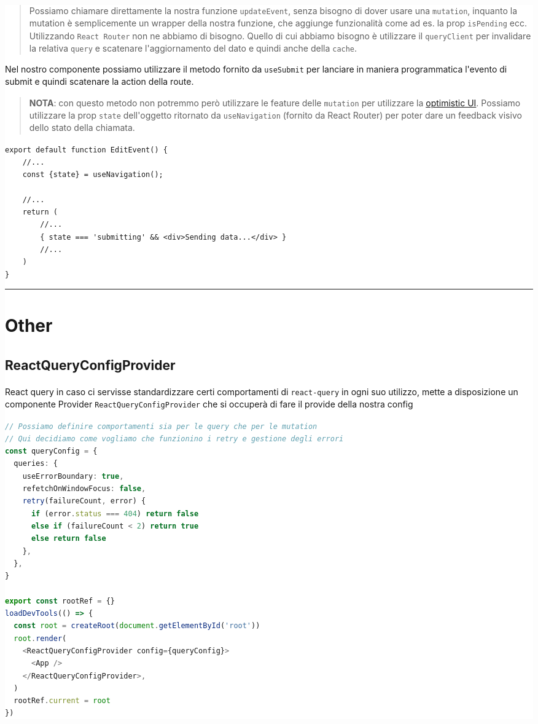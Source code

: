>Possiamo chiamare direttamente la nostra funzione `updateEvent`, senza bisogno di dover usare una `mutation`, inquanto la mutation è semplicemente un wrapper della nostra funzione, che aggiunge funzionalità come ad es. la prop `isPending` ecc. Utilizzando `React Router` non ne abbiamo di bisogno.
>Quello di cui abbiamo bisogno è utilizzare il `queryClient` per invalidare la relativa `query` e scatenare l'aggiornamento del dato e quindi anche della `cache`.

Nel nostro componente possiamo utilizzare il metodo fornito da `useSubmit` per lanciare in maniera programmatica l'evento di submit e quindi scatenare la action della route.

>**NOTA**: con questo metodo non potremmo però utilizzare le feature delle `mutation` per utilizzare la [optimistic UI](optimistic%20UI.md). Possiamo utilizzare la prop `state` dell'oggetto ritornato da `useNavigation` (fornito da React Router) per poter dare un feedback visivo dello stato della chiamata.

```tsx
export default function EditEvent() {
	//...
	const {state} = useNavigation();

	//...
	return (
		//...
		{ state === 'submitting' && <div>Sending data...</div> }
		//...
	)
}
```

---

# Other
## ReactQueryConfigProvider

React query in caso ci servisse standardizzare certi comportamenti di `react-query` in ogni suo utilizzo, mette a disposizione un componente Provider `ReactQueryConfigProvider` che si occuperà di fare il provide della nostra config

```ts
// Possiamo definire comportamenti sia per le query che per le mutation
// Qui decidiamo come vogliamo che funzionino i retry e gestione degli errori
const queryConfig = {
  queries: {
    useErrorBoundary: true,
    refetchOnWindowFocus: false,
    retry(failureCount, error) {
      if (error.status === 404) return false
      else if (failureCount < 2) return true
      else return false
    },
  },
}

export const rootRef = {}
loadDevTools(() => {
  const root = createRoot(document.getElementById('root'))
  root.render(
    <ReactQueryConfigProvider config={queryConfig}>
      <App />
    </ReactQueryConfigProvider>,
  )
  rootRef.current = root
})
```
